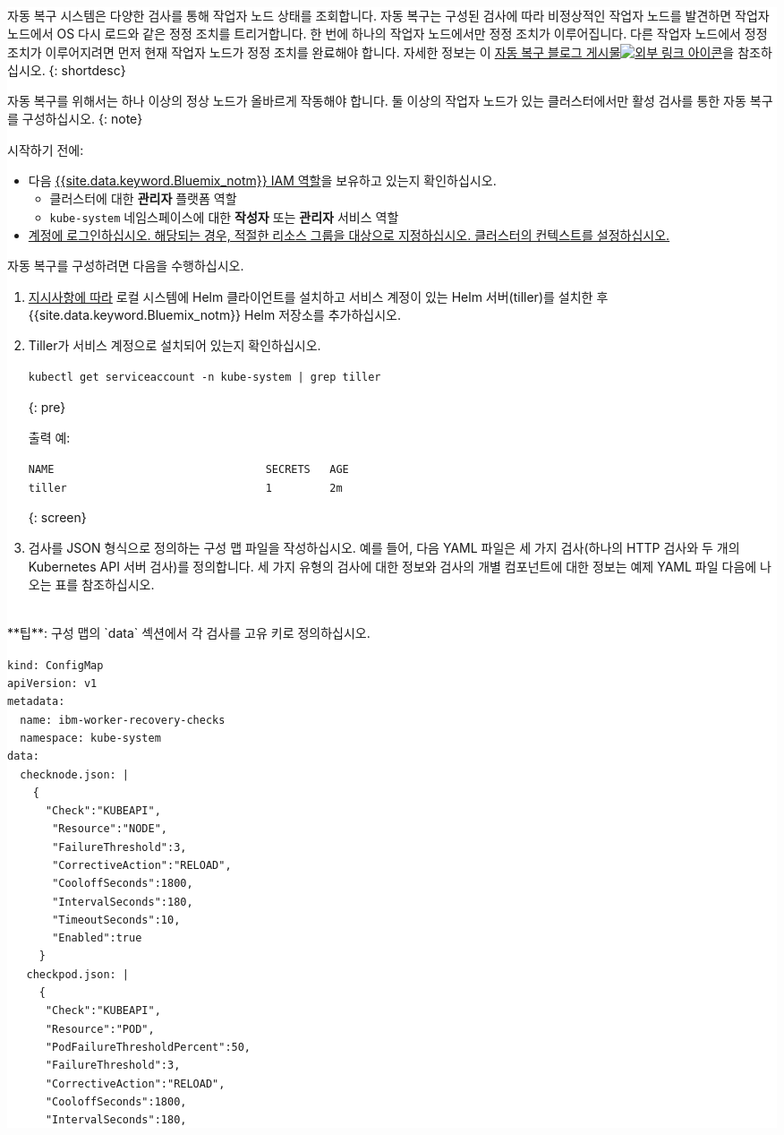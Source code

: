 자동 복구 시스템은 다양한 검사를 통해 작업자 노드 상태를 조회합니다. 자동 복구는 구성된 검사에 따라 비정상적인 작업자 노드를 발견하면 작업자 노드에서 OS 다시 로드와 같은 정정 조치를 트리거합니다. 한 번에 하나의 작업자 노드에서만 정정 조치가 이루어집니다. 다른 작업자 노드에서 정정 조치가 이루어지려면 먼저 현재 작업자 노드가 정정 조치를 완료해야 합니다. 자세한 정보는 이 [자동 복구 블로그 게시물![외부 링크 아이콘](../icons/launch-glyph.svg "외부 링크 아이콘")](https://www.ibm.com/blogs/bluemix/2017/12/autorecovery-utilizes-consistent-hashing-high-availability/)을 참조하십시오.
{: shortdesc}

자동 복구를 위해서는 하나 이상의 정상 노드가 올바르게 작동해야 합니다. 둘 이상의 작업자 노드가 있는 클러스터에서만 활성 검사를 통한 자동 복구를 구성하십시오.
{: note}

시작하기 전에:
- 다음 [{{site.data.keyword.Bluemix_notm}} IAM 역할](/docs/containers?topic=containers-users#platform)을 보유하고 있는지 확인하십시오. 
    - 클러스터에 대한 **관리자** 플랫폼 역할
    - `kube-system` 네임스페이스에 대한 **작성자** 또는 **관리자** 서비스 역할
- [계정에 로그인하십시오. 해당되는 경우, 적절한 리소스 그룹을 대상으로 지정하십시오. 클러스터의 컨텍스트를 설정하십시오.](/docs/containers?topic=containers-cs_cli_install#cs_cli_configure)

자동 복구를 구성하려면 다음을 수행하십시오.

1.  [지시사항에 따라](/docs/containers?topic=containers-helm#public_helm_install) 로컬 시스템에 Helm 클라이언트를 설치하고 서비스 계정이 있는 Helm 서버(tiller)를 설치한 후 {{site.data.keyword.Bluemix_notm}} Helm 저장소를 추가하십시오.

2.  Tiller가 서비스 계정으로 설치되어 있는지 확인하십시오.
    ```
    kubectl get serviceaccount -n kube-system | grep tiller
    ```
    {: pre}

    출력 예:
    ```
    NAME                                 SECRETS   AGE
    tiller                               1         2m
    ```
    {: screen}

3. 검사를 JSON 형식으로 정의하는 구성 맵 파일을 작성하십시오. 예를 들어, 다음 YAML 파일은 세 가지 검사(하나의 HTTP 검사와 두 개의 Kubernetes API 서버 검사)를 정의합니다. 세 가지 유형의 검사에 대한 정보와 검사의 개별 컴포넌트에 대한 정보는 예제 YAML 파일 다음에 나오는 표를 참조하십시오.
</br>
   **팁**: 구성 맵의 `data` 섹션에서 각 검사를 고유 키로 정의하십시오.

   ```
   kind: ConfigMap
   apiVersion: v1
   metadata:
     name: ibm-worker-recovery-checks
     namespace: kube-system
   data:
     checknode.json: |
       {
         "Check":"KUBEAPI",
          "Resource":"NODE",
          "FailureThreshold":3,
          "CorrectiveAction":"RELOAD",
          "CooloffSeconds":1800,
          "IntervalSeconds":180,
          "TimeoutSeconds":10,
          "Enabled":true
        }
      checkpod.json: |
        {
         "Check":"KUBEAPI",
         "Resource":"POD",
         "PodFailureThresholdPercent":50,
         "FailureThreshold":3,
         "CorrectiveAction":"RELOAD",
         "CooloffSeconds":1800,
         "IntervalSeconds":180,
   ```